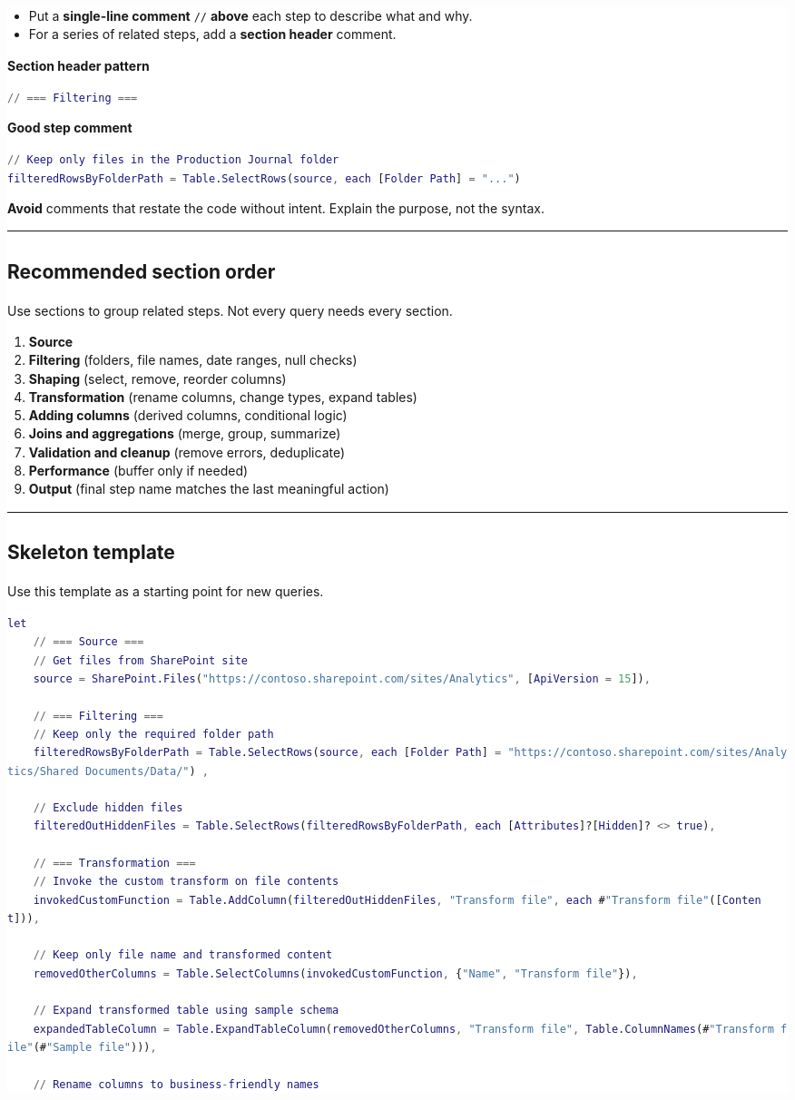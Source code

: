 - Put a **single-line comment** `//` **above** each step to describe what and why.
- For a series of related steps, add a **section header** comment.

**Section header pattern**
```m
// === Filtering ===
```

**Good step comment**
```m
// Keep only files in the Production Journal folder
filteredRowsByFolderPath = Table.SelectRows(source, each [Folder Path] = "...")
```

**Avoid** comments that restate the code without intent. Explain the purpose, not the syntax.

---

## Recommended section order

Use sections to group related steps. Not every query needs every section.

1. **Source**
2. **Filtering** (folders, file names, date ranges, null checks)
3. **Shaping** (select, remove, reorder columns)
4. **Transformation** (rename columns, change types, expand tables)
5. **Adding columns** (derived columns, conditional logic)
6. **Joins and aggregations** (merge, group, summarize)
7. **Validation and cleanup** (remove errors, deduplicate)
8. **Performance** (buffer only if needed)
9. **Output** (final step name matches the last meaningful action)

---

## Skeleton template

Use this template as a starting point for new queries.

```m
let
    // === Source ===
    // Get files from SharePoint site
    source = SharePoint.Files("https://contoso.sharepoint.com/sites/Analytics", [ApiVersion = 15]),

    // === Filtering ===
    // Keep only the required folder path
    filteredRowsByFolderPath = Table.SelectRows(source, each [Folder Path] = "https://contoso.sharepoint.com/sites/Analytics/Shared Documents/Data/") ,

    // Exclude hidden files
    filteredOutHiddenFiles = Table.SelectRows(filteredRowsByFolderPath, each [Attributes]?[Hidden]? <> true),

    // === Transformation ===
    // Invoke the custom transform on file contents
    invokedCustomFunction = Table.AddColumn(filteredOutHiddenFiles, "Transform file", each #"Transform file"([Content])),

    // Keep only file name and transformed content
    removedOtherColumns = Table.SelectColumns(invokedCustomFunction, {"Name", "Transform file"}),

    // Expand transformed table using sample schema
    expandedTableColumn = Table.ExpandTableColumn(removedOtherColumns, "Transform file", Table.ColumnNames(#"Transform file"(#"Sample file"))),

    // Rename columns to business-friendly names
```
